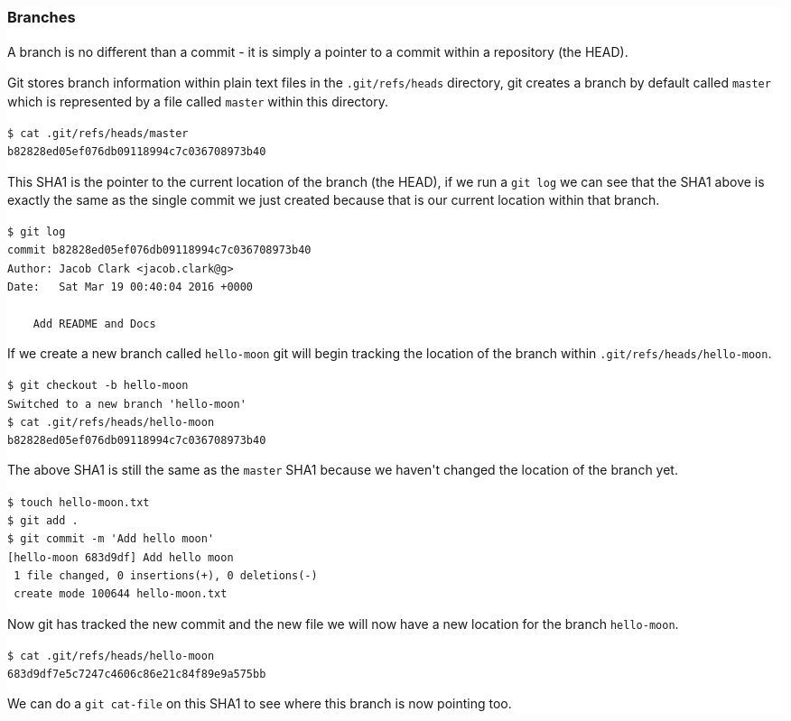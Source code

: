 ### Branches

A branch is no different than a commit - it is simply a pointer to a commit within a repository (the HEAD). 

Git stores branch information within plain text files in the `.git/refs/heads` directory, git creates a branch by default called `master` which is represented by a file called `master` within this directory.

```shell
$ cat .git/refs/heads/master
b82828ed05ef076db09118994c7c036708973b40
```

This SHA1 is the pointer to the current location of the branch (the HEAD), if we run a `git log` we can see that the SHA1 above is exactly the same as the single commit we just created because that is our current location within that branch.

```shell
$ git log
commit b82828ed05ef076db09118994c7c036708973b40
Author: Jacob Clark <jacob.clark@g>
Date:   Sat Mar 19 00:40:04 2016 +0000

    Add README and Docs
```

If we create a new branch called `hello-moon` git will begin tracking the location of the branch within `.git/refs/heads/hello-moon`.

```shell
$ git checkout -b hello-moon
Switched to a new branch 'hello-moon'
$ cat .git/refs/heads/hello-moon
b82828ed05ef076db09118994c7c036708973b40
```

The above SHA1 is still the same as the `master` SHA1 because we haven't changed the location of the branch yet.

```shell
$ touch hello-moon.txt
$ git add .
$ git commit -m 'Add hello moon'
[hello-moon 683d9df] Add hello moon
 1 file changed, 0 insertions(+), 0 deletions(-)
 create mode 100644 hello-moon.txt
```

Now git has tracked the new commit and the new file we will now have a new location for the branch `hello-moon`.

```shell
$ cat .git/refs/heads/hello-moon
683d9df7e5c7247c4606c86e21c84f89e9a575bb
```

We can do a `git cat-file` on this SHA1 to see where this branch is now pointing too.
